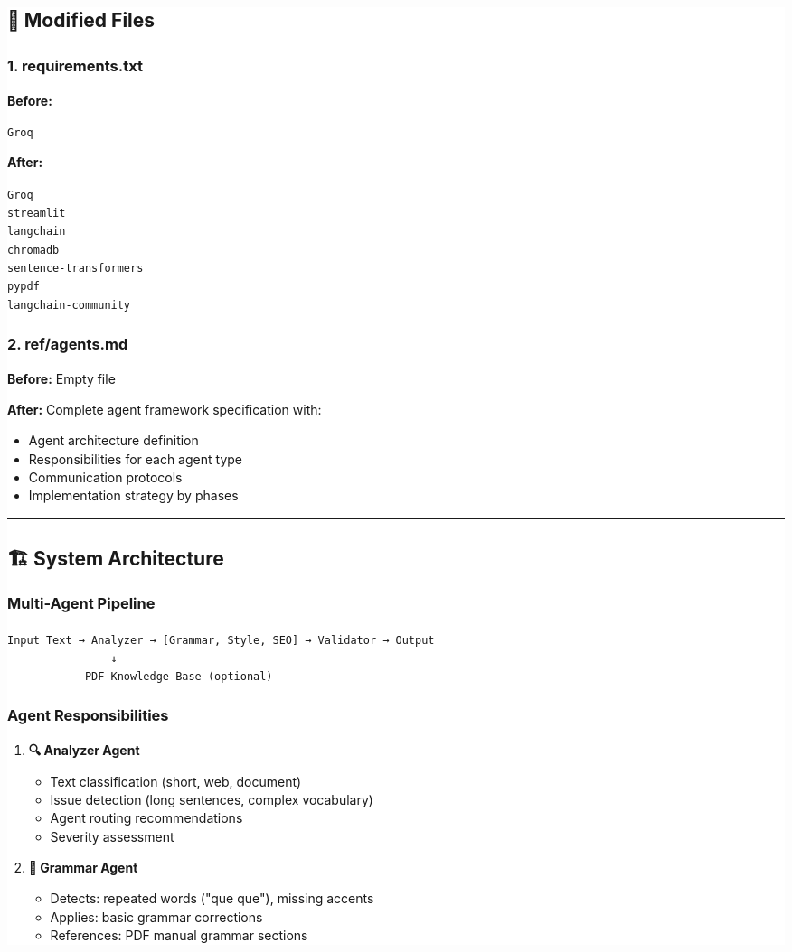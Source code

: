 
## 🔄 Modified Files

### 1. **requirements.txt**
**Before:**
```
Groq
```

**After:**
```
Groq
streamlit
langchain
chromadb
sentence-transformers
pypdf
langchain-community
```

### 2. **ref/agents.md**
**Before:** Empty file

**After:** Complete agent framework specification with:
- Agent architecture definition
- Responsibilities for each agent type
- Communication protocols
- Implementation strategy by phases

---

## 🏗 System Architecture

### Multi-Agent Pipeline
```
Input Text → Analyzer → [Grammar, Style, SEO] → Validator → Output
                ↓
            PDF Knowledge Base (optional)
```

### Agent Responsibilities

1. **🔍 Analyzer Agent**
   - Text classification (short, web, document)
   - Issue detection (long sentences, complex vocabulary)
   - Agent routing recommendations
   - Severity assessment

2. **📝 Grammar Agent**
   - Detects: repeated words ("que que"), missing accents
   - Applies: basic grammar corrections
   - References: PDF manual grammar sections

